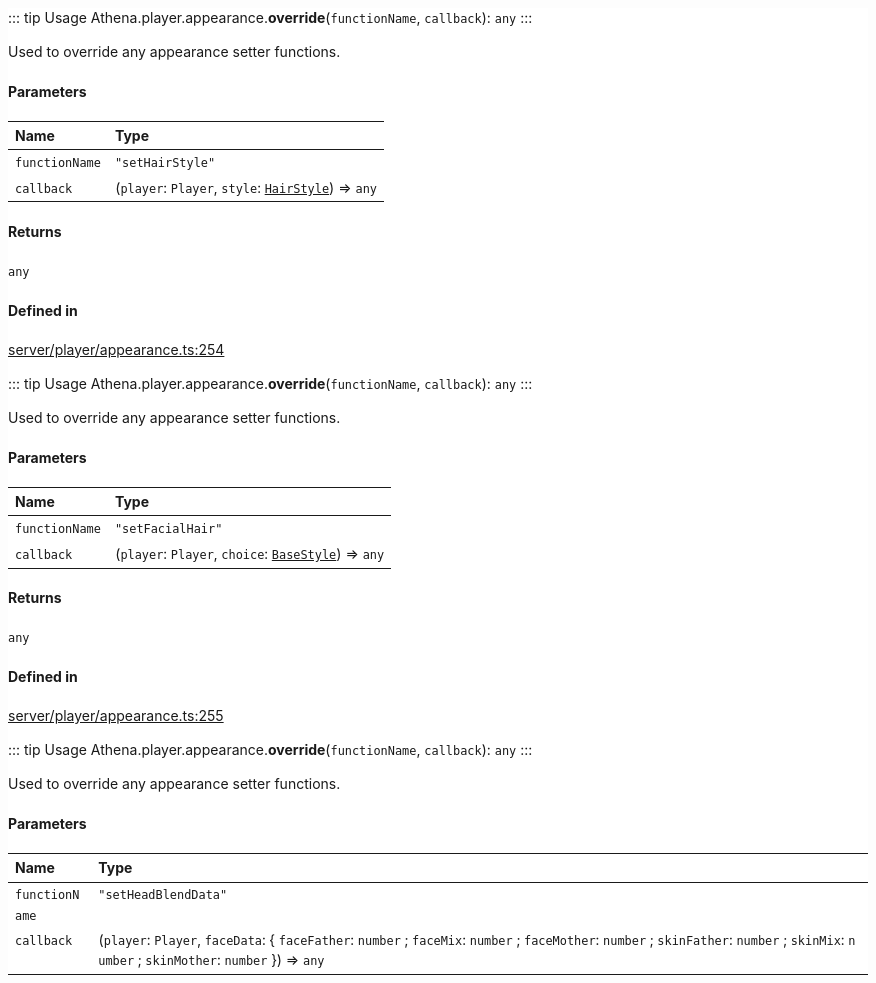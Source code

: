 ::: tip Usage
Athena.player.appearance.**override**(`functionName`, `callback`): `any`
:::

Used to override any appearance setter functions.

#### Parameters

| Name | Type |
| :------ | :------ |
| `functionName` | ``"setHairStyle"`` |
| `callback` | (`player`: `Player`, `style`: [`HairStyle`](server_player_appearance.md#HairStyle)) => `any` |

#### Returns

`any`

#### Defined in

[server/player/appearance.ts:254](https://github.com/Stuyk/altv-athena/blob/8d1016e/src/core/server/player/appearance.ts#L254)

::: tip Usage
Athena.player.appearance.**override**(`functionName`, `callback`): `any`
:::

Used to override any appearance setter functions.

#### Parameters

| Name | Type |
| :------ | :------ |
| `functionName` | ``"setFacialHair"`` |
| `callback` | (`player`: `Player`, `choice`: [`BaseStyle`](server_player_appearance.md#BaseStyle)) => `any` |

#### Returns

`any`

#### Defined in

[server/player/appearance.ts:255](https://github.com/Stuyk/altv-athena/blob/8d1016e/src/core/server/player/appearance.ts#L255)

::: tip Usage
Athena.player.appearance.**override**(`functionName`, `callback`): `any`
:::

Used to override any appearance setter functions.

#### Parameters

| Name | Type |
| :------ | :------ |
| `functionName` | ``"setHeadBlendData"`` |
| `callback` | (`player`: `Player`, `faceData`: { `faceFather`: `number` ; `faceMix`: `number` ; `faceMother`: `number` ; `skinFather`: `number` ; `skinMix`: `number` ; `skinMother`: `number`  }) => `any` |
